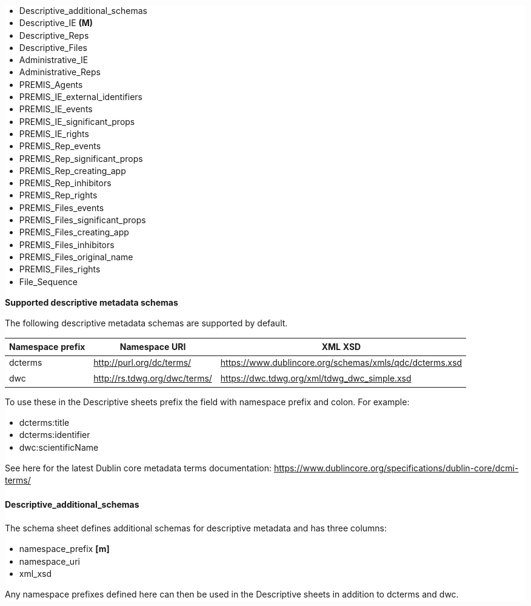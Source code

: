 - Descriptive_additional_schemas
- Descriptive_IE **(M)**
- Descriptive_Reps
- Descriptive_Files
- Administrative_IE
- Administrative_Reps
- PREMIS_Agents
- PREMIS_IE_external_identifiers
- PREMIS_IE_events
- PREMIS_IE_significant_props
- PREMIS_IE_rights
- PREMIS_Rep_events
- PREMIS_Rep_significant_props
- PREMIS_Rep_creating_app
- PREMIS_Rep_inhibitors
- PREMIS_Rep_rights
- PREMIS_Files_events
- PREMIS_Files_significant_props
- PREMIS_Files_creating_app
- PREMIS_Files_inhibitors
- PREMIS_Files_original_name
- PREMIS_Files_rights
- File_Sequence

**Supported descriptive metadata schemas**

The following descriptive metadata schemas are supported by default.

|**Namespace prefix**|**Namespace URI**|**XML XSD**|
|--------------------|-----------------|----------|
|dcterms| <http://purl.org/dc/terms/> |<https://www.dublincore.org/schemas/xmls/qdc/dcterms.xsd>|
|dwc| <http://rs.tdwg.org/dwc/terms/> |<https://dwc.tdwg.org/xml/tdwg_dwc_simple.xsd>|

To use these in the Descriptive sheets prefix the field with namespace prefix and colon. For example:

-   dcterms:title
-   dcterms:identifier
-   dwc:scientificName

See here for the latest Dublin core metadata terms documentation: <https://www.dublincore.org/specifications/dublin-core/dcmi-terms/>

#### Descriptive_additional_schemas

The schema sheet defines additional schemas for descriptive metadata and has three columns:

-   namespace_prefix **\[m\]**
-   namespace_uri
-   xml_xsd

Any namespace prefixes defined here can then be used in the Descriptive sheets in addition to dcterms and dwc.

